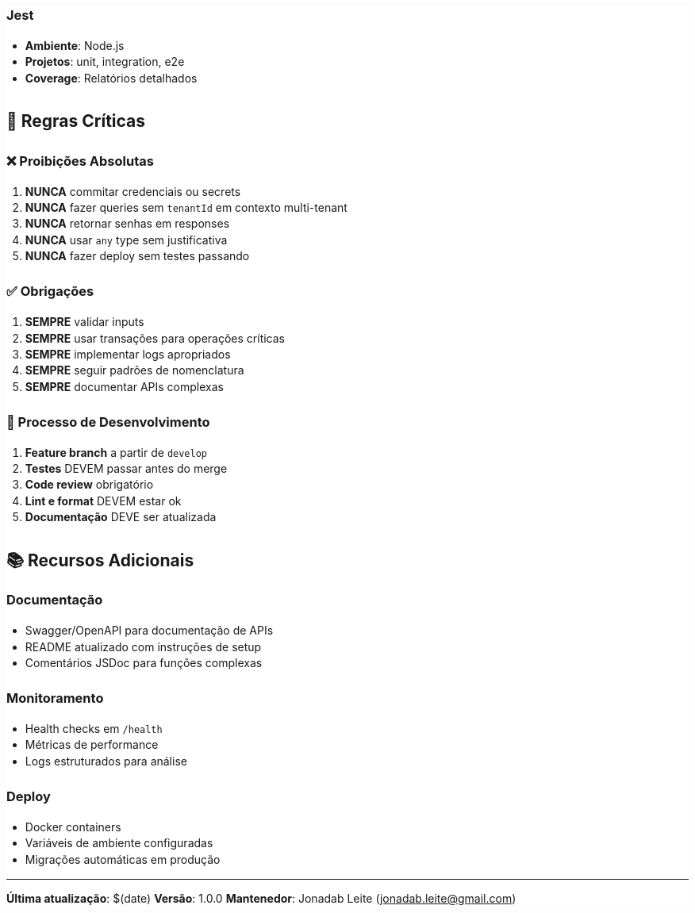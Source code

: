 ### Jest
- **Ambiente**: Node.js
- **Projetos**: unit, integration, e2e
- **Coverage**: Relatórios detalhados

## 🚨 Regras Críticas

### ❌ Proibições Absolutas
1. **NUNCA** commitar credenciais ou secrets
2. **NUNCA** fazer queries sem `tenantId` em contexto multi-tenant
3. **NUNCA** retornar senhas em responses
4. **NUNCA** usar `any` type sem justificativa
5. **NUNCA** fazer deploy sem testes passando

### ✅ Obrigações
1. **SEMPRE** validar inputs
2. **SEMPRE** usar transações para operações críticas
3. **SEMPRE** implementar logs apropriados
4. **SEMPRE** seguir padrões de nomenclatura
5. **SEMPRE** documentar APIs complexas

### 🔄 Processo de Desenvolvimento
1. **Feature branch** a partir de `develop`
2. **Testes** DEVEM passar antes do merge
3. **Code review** obrigatório
4. **Lint e format** DEVEM estar ok
5. **Documentação** DEVE ser atualizada

## 📚 Recursos Adicionais

### Documentação
- Swagger/OpenAPI para documentação de APIs
- README atualizado com instruções de setup
- Comentários JSDoc para funções complexas

### Monitoramento
- Health checks em `/health`
- Métricas de performance
- Logs estruturados para análise

### Deploy
- Docker containers
- Variáveis de ambiente configuradas
- Migrações automáticas em produção

---

**Última atualização**: $(date)
**Versão**: 1.0.0
**Mantenedor**: Jonadab Leite (jonadab.leite@gmail.com)